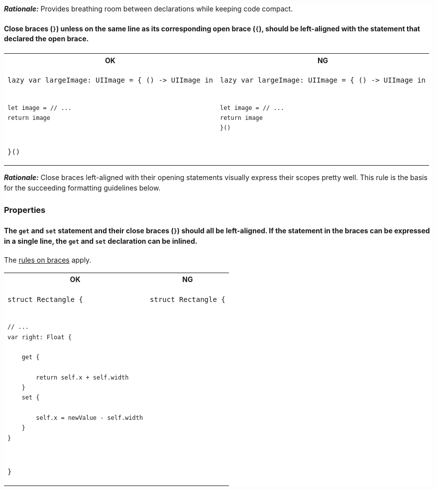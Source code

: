 ***Rationale:*** Provides breathing room between declarations while keeping code compact.


#### Close braces (`}`) unless on the same line as its corresponding open brace (`{`), should be left-aligned with the statement that declared the open brace.
<table>
<tr><th>OK</th><th>NG</th></tr>
<tr>
<td><pre lang=swift>
lazy var largeImage: UIImage = { () -> UIImage in

    let image = // ...
    return image
}()
</pre></td>
<td><pre lang=swift>
lazy var largeImage: UIImage = { () -> UIImage in

    let image = // ...
    return image
    }()
</pre></td>
</tr>
</table>

***Rationale:*** Close braces left-aligned with their opening statements visually express their scopes pretty well. This rule is the basis for the succeeding formatting guidelines below.


### Properties

#### The `get` and `set` statement and their close braces (`}`) should all be left-aligned. If the statement in the braces can be expressed in a single line, the `get` and `set` declaration can be inlined.
The [rules on braces](#braces) apply.
<table>
<tr><th>OK</th><th>NG</th></tr>
<tr>
<td><pre lang=swift>
struct Rectangle {

    // ...
    var right: Float {
    
        get {
        
            return self.x + self.width
        }
        set {
        
            self.x = newValue - self.width
        }
    }
}
</pre></td>
<td><pre lang=swift>
struct Rectangle {
